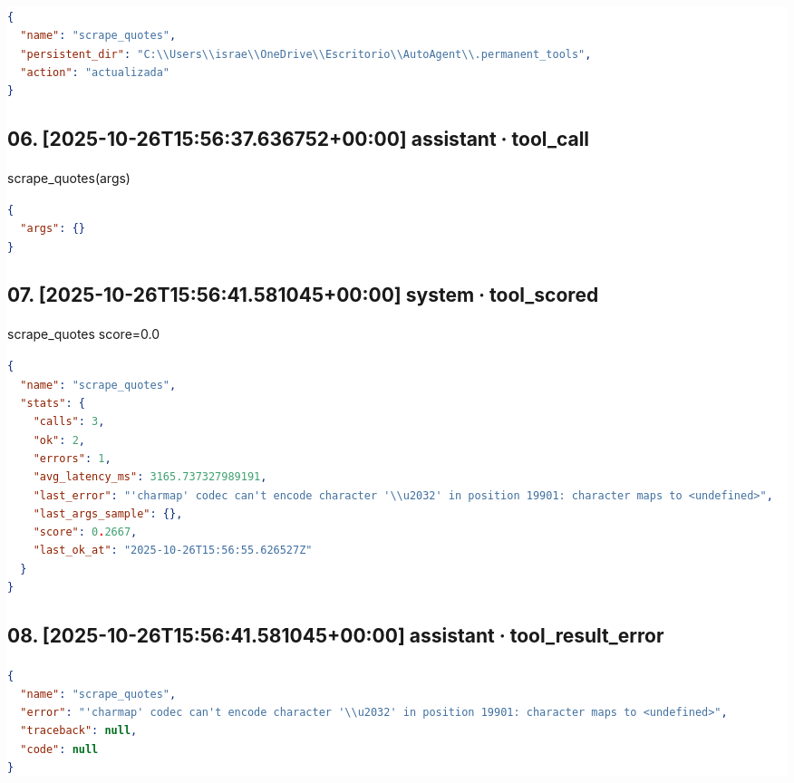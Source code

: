 ```json
{
  "name": "scrape_quotes",
  "persistent_dir": "C:\\Users\\israe\\OneDrive\\Escritorio\\AutoAgent\\.permanent_tools",
  "action": "actualizada"
}
```

## 06. [2025-10-26T15:56:37.636752+00:00] assistant · tool_call

scrape_quotes(args)

```json
{
  "args": {}
}
```

## 07. [2025-10-26T15:56:41.581045+00:00] system · tool_scored

scrape_quotes score=0.0

```json
{
  "name": "scrape_quotes",
  "stats": {
    "calls": 3,
    "ok": 2,
    "errors": 1,
    "avg_latency_ms": 3165.737327989191,
    "last_error": "'charmap' codec can't encode character '\\u2032' in position 19901: character maps to <undefined>",
    "last_args_sample": {},
    "score": 0.2667,
    "last_ok_at": "2025-10-26T15:56:55.626527Z"
  }
}
```

## 08. [2025-10-26T15:56:41.581045+00:00] assistant · tool_result_error

```json
{
  "name": "scrape_quotes",
  "error": "'charmap' codec can't encode character '\\u2032' in position 19901: character maps to <undefined>",
  "traceback": null,
  "code": null
}
```
